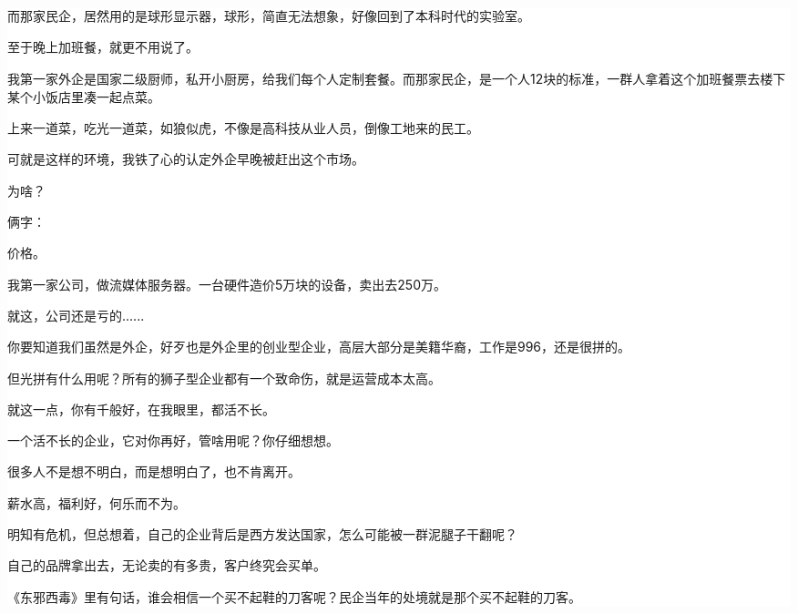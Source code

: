   

而那家民企，居然用的是球形显示器，球形，简直无法想象，好像回到了本科时代的实验室。

  

至于晚上加班餐，就更不用说了。

  

我第一家外企是国家二级厨师，私开小厨房，给我们每个人定制套餐。而那家民企，是一个人12块的标准，一群人拿着这个加班餐票去楼下某个小饭店里凑一起点菜。

  

上来一道菜，吃光一道菜，如狼似虎，不像是高科技从业人员，倒像工地来的民工。

  

可就是这样的环境，我铁了心的认定外企早晚被赶出这个市场。

  

为啥？

  

俩字：

  

价格。

  

我第一家公司，做流媒体服务器。一台硬件造价5万块的设备，卖出去250万。

  

就这，公司还是亏的......

  

你要知道我们虽然是外企，好歹也是外企里的创业型企业，高层大部分是美籍华裔，工作是996，还是很拼的。

  

但光拼有什么用呢？所有的狮子型企业都有一个致命伤，就是运营成本太高。

  

就这一点，你有千般好，在我眼里，都活不长。

  

一个活不长的企业，它对你再好，管啥用呢？你仔细想想。

  

很多人不是想不明白，而是想明白了，也不肯离开。

  

薪水高，福利好，何乐而不为。

  

明知有危机，但总想着，自己的企业背后是西方发达国家，怎么可能被一群泥腿子干翻呢？

  

自己的品牌拿出去，无论卖的有多贵，客户终究会买单。

  

《东邪西毒》里有句话，谁会相信一个买不起鞋的刀客呢？民企当年的处境就是那个买不起鞋的刀客。

  
